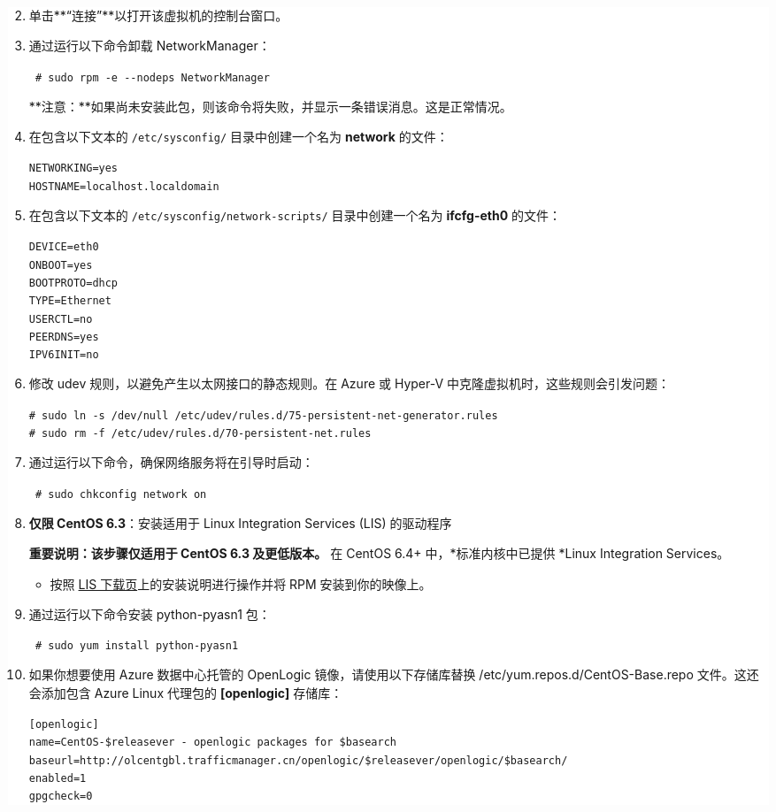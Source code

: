 2. 单击**“连接”**以打开该虚拟机的控制台窗口。

3. 通过运行以下命令卸载 NetworkManager：

		# sudo rpm -e --nodeps NetworkManager

	**注意：**如果尚未安装此包，则该命令将失败，并显示一条错误消息。这是正常情况。

4.	在包含以下文本的 `/etc/sysconfig/` 目录中创建一个名为 **network** 的文件：

		NETWORKING=yes
		HOSTNAME=localhost.localdomain

5.	在包含以下文本的 `/etc/sysconfig/network-scripts/` 目录中创建一个名为 **ifcfg-eth0** 的文件：

		DEVICE=eth0
		ONBOOT=yes
		BOOTPROTO=dhcp
		TYPE=Ethernet
		USERCTL=no
		PEERDNS=yes
		IPV6INIT=no

6.	修改 udev 规则，以避免产生以太网接口的静态规则。在 Azure 或 Hyper-V 中克隆虚拟机时，这些规则会引发问题：

		# sudo ln -s /dev/null /etc/udev/rules.d/75-persistent-net-generator.rules
		# sudo rm -f /etc/udev/rules.d/70-persistent-net.rules

7. 通过运行以下命令，确保网络服务将在引导时启动：

		# sudo chkconfig network on

8. **仅限 CentOS 6.3**：安装适用于 Linux Integration Services (LIS) 的驱动程序

	**重要说明：该步骤仅适用于 CentOS 6.3 及更低版本。** 在 CentOS 6.4+ 中，*标准内核中已提供 *Linux Integration Services。

	- 按照 [LIS 下载页](https://www.microsoft.com/download/details.aspx?id=46842)上的安装说明进行操作并将 RPM 安装到你的映像上。  

9. 通过运行以下命令安装 python-pyasn1 包：

		# sudo yum install python-pyasn1

10. 如果你想要使用 Azure 数据中心托管的 OpenLogic 镜像，请使用以下存储库替换 /etc/yum.repos.d/CentOS-Base.repo 文件。这还会添加包含 Azure Linux 代理包的 **[openlogic]** 存储库：

		[openlogic]
		name=CentOS-$releasever - openlogic packages for $basearch
		baseurl=http://olcentgbl.trafficmanager.cn/openlogic/$releasever/openlogic/$basearch/
		enabled=1
		gpgcheck=0
